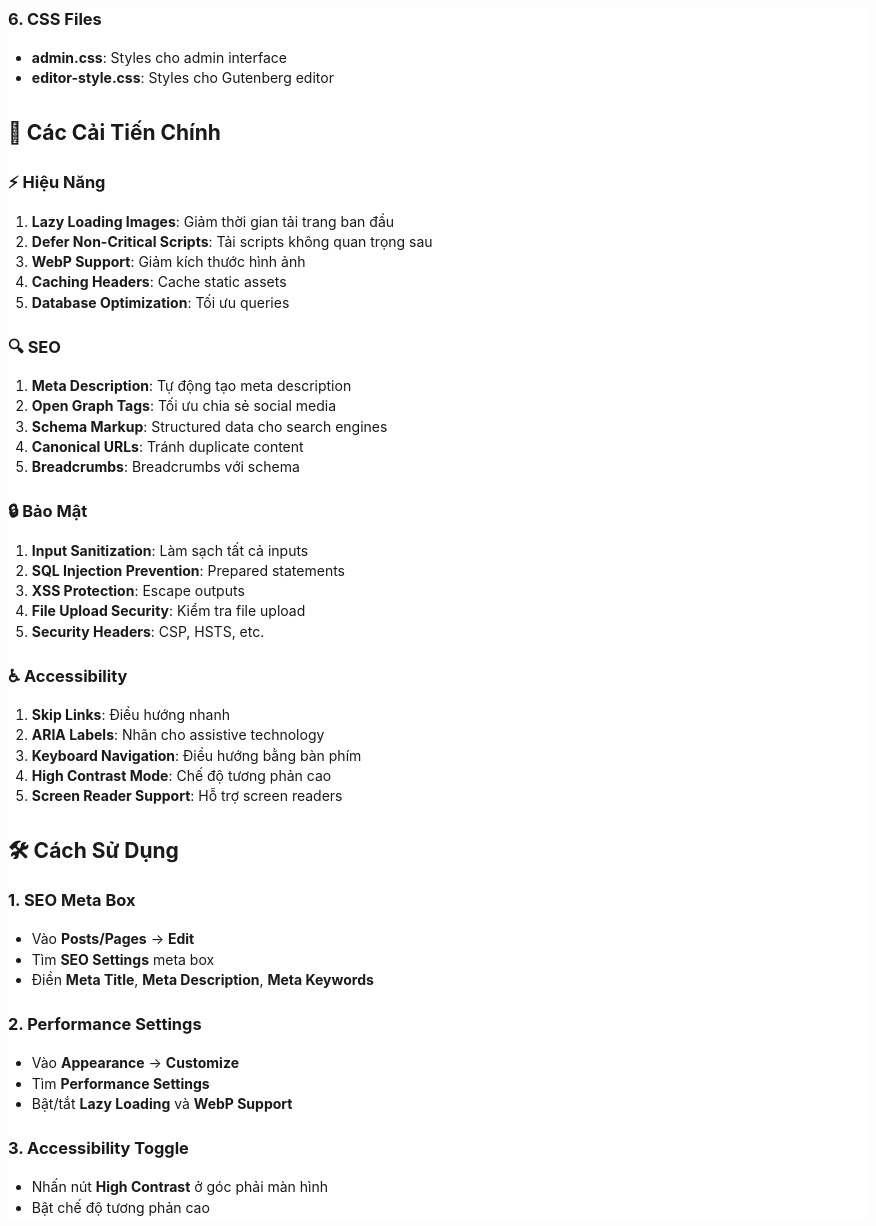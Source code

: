 ### 6. CSS Files
- **admin.css**: Styles cho admin interface
- **editor-style.css**: Styles cho Gutenberg editor

## 🎯 Các Cải Tiến Chính

### ⚡ Hiệu Năng
1. **Lazy Loading Images**: Giảm thời gian tải trang ban đầu
2. **Defer Non-Critical Scripts**: Tải scripts không quan trọng sau
3. **WebP Support**: Giảm kích thước hình ảnh
4. **Caching Headers**: Cache static assets
5. **Database Optimization**: Tối ưu queries

### 🔍 SEO
1. **Meta Description**: Tự động tạo meta description
2. **Open Graph Tags**: Tối ưu chia sẻ social media
3. **Schema Markup**: Structured data cho search engines
4. **Canonical URLs**: Tránh duplicate content
5. **Breadcrumbs**: Breadcrumbs với schema

### 🔒 Bảo Mật
1. **Input Sanitization**: Làm sạch tất cả inputs
2. **SQL Injection Prevention**: Prepared statements
3. **XSS Protection**: Escape outputs
4. **File Upload Security**: Kiểm tra file upload
5. **Security Headers**: CSP, HSTS, etc.

### ♿ Accessibility
1. **Skip Links**: Điều hướng nhanh
2. **ARIA Labels**: Nhãn cho assistive technology
3. **Keyboard Navigation**: Điều hướng bằng bàn phím
4. **High Contrast Mode**: Chế độ tương phản cao
5. **Screen Reader Support**: Hỗ trợ screen readers

## 🛠️ Cách Sử Dụng

### 1. SEO Meta Box
- Vào **Posts/Pages** → **Edit**
- Tìm **SEO Settings** meta box
- Điền **Meta Title**, **Meta Description**, **Meta Keywords**

### 2. Performance Settings
- Vào **Appearance** → **Customize**
- Tìm **Performance Settings**
- Bật/tắt **Lazy Loading** và **WebP Support**

### 3. Accessibility Toggle
- Nhấn nút **High Contrast** ở góc phải màn hình
- Bật chế độ tương phản cao
